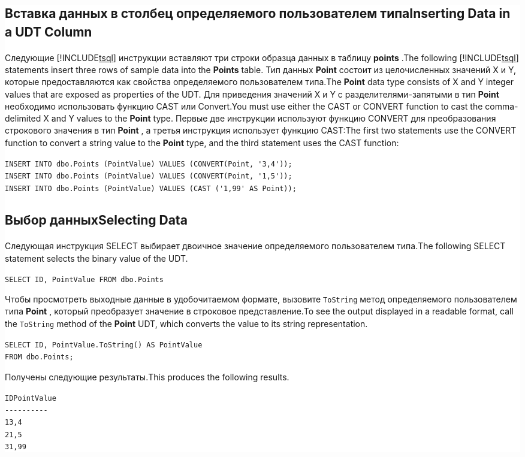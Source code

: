 ## <a name="inserting-data-in-a-udt-column"></a><span data-ttu-id="3cb60-105">Вставка данных в столбец определяемого пользователем типа</span><span class="sxs-lookup"><span data-stu-id="3cb60-105">Inserting Data in a UDT Column</span></span>  
 <span data-ttu-id="3cb60-106">Следующие [!INCLUDE[tsql](../../includes/tsql-md.md)] инструкции вставляют три строки образца данных в таблицу **points** .</span><span class="sxs-lookup"><span data-stu-id="3cb60-106">The following [!INCLUDE[tsql](../../includes/tsql-md.md)] statements insert three rows of sample data into the **Points** table.</span></span> <span data-ttu-id="3cb60-107">Тип данных **Point** состоит из целочисленных значений X и Y, которые предоставляются как свойства определяемого пользователем типа.</span><span class="sxs-lookup"><span data-stu-id="3cb60-107">The **Point** data type consists of X and Y integer values that are exposed as properties of the UDT.</span></span> <span data-ttu-id="3cb60-108">Для приведения значений X и Y с разделителями-запятыми в тип **Point** необходимо использовать функцию CAST или Convert.</span><span class="sxs-lookup"><span data-stu-id="3cb60-108">You must use either the CAST or CONVERT function to cast the comma-delimited X and Y values to the **Point** type.</span></span> <span data-ttu-id="3cb60-109">Первые две инструкции используют функцию CONVERT для преобразования строкового значения в тип **Point** , а третья инструкция использует функцию CAST:</span><span class="sxs-lookup"><span data-stu-id="3cb60-109">The first two statements use the CONVERT function to convert a string value to the **Point** type, and the third statement uses the CAST function:</span></span>  
  
```  
INSERT INTO dbo.Points (PointValue) VALUES (CONVERT(Point, '3,4'));  
INSERT INTO dbo.Points (PointValue) VALUES (CONVERT(Point, '1,5'));  
INSERT INTO dbo.Points (PointValue) VALUES (CAST ('1,99' AS Point));  
```  
  
## <a name="selecting-data"></a><span data-ttu-id="3cb60-110">Выбор данных</span><span class="sxs-lookup"><span data-stu-id="3cb60-110">Selecting Data</span></span>  
 <span data-ttu-id="3cb60-111">Следующая инструкция SELECT выбирает двоичное значение определяемого пользователем типа.</span><span class="sxs-lookup"><span data-stu-id="3cb60-111">The following SELECT statement selects the binary value of the UDT.</span></span>  
  
```  
SELECT ID, PointValue FROM dbo.Points  
```  
  
 <span data-ttu-id="3cb60-112">Чтобы просмотреть выходные данные в удобочитаемом формате, вызовите `ToString` метод определяемого пользователем типа **Point** , который преобразует значение в строковое представление.</span><span class="sxs-lookup"><span data-stu-id="3cb60-112">To see the output displayed in a readable format, call the `ToString` method of the **Point** UDT, which converts the value to its string representation.</span></span>  
  
```  
SELECT ID, PointValue.ToString() AS PointValue   
FROM dbo.Points;  
```  
  
 <span data-ttu-id="3cb60-113">Получены следующие результаты.</span><span class="sxs-lookup"><span data-stu-id="3cb60-113">This produces the following results.</span></span>  
  
```  
IDPointValue  
----------  
13,4  
21,5  
31,99  
```  
  